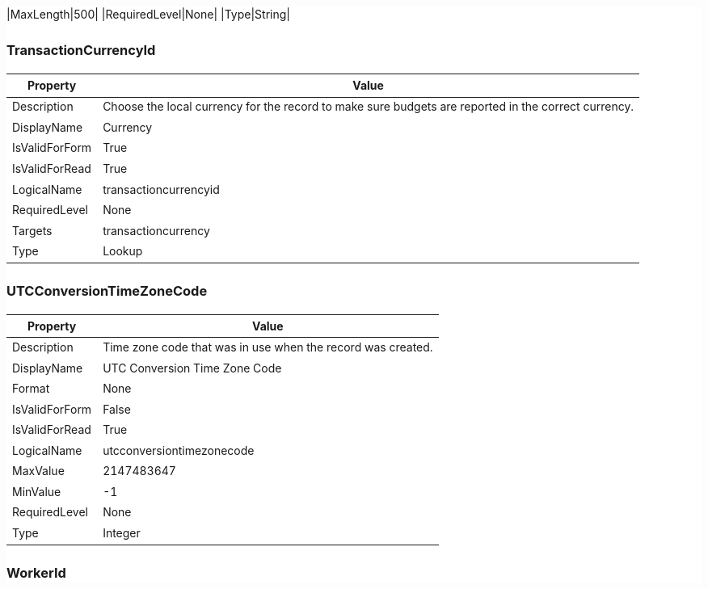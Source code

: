 |MaxLength|500|
|RequiredLevel|None|
|Type|String|


### <a name="BKMK_TransactionCurrencyId"></a> TransactionCurrencyId

|Property|Value|
|--------|-----|
|Description|Choose the local currency for the record to make sure budgets are reported in the correct currency.|
|DisplayName|Currency|
|IsValidForForm|True|
|IsValidForRead|True|
|LogicalName|transactioncurrencyid|
|RequiredLevel|None|
|Targets|transactioncurrency|
|Type|Lookup|


### <a name="BKMK_UTCConversionTimeZoneCode"></a> UTCConversionTimeZoneCode

|Property|Value|
|--------|-----|
|Description|Time zone code that was in use when the record was created.|
|DisplayName|UTC Conversion Time Zone Code|
|Format|None|
|IsValidForForm|False|
|IsValidForRead|True|
|LogicalName|utcconversiontimezonecode|
|MaxValue|2147483647|
|MinValue|-1|
|RequiredLevel|None|
|Type|Integer|


### <a name="BKMK_WorkerId"></a> WorkerId
